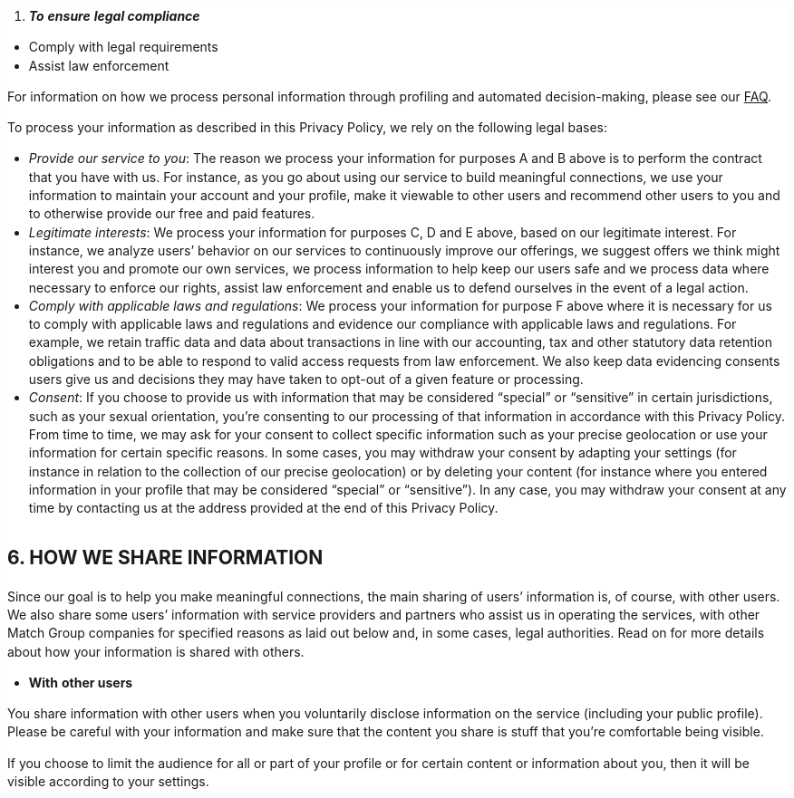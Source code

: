1. **_To_** **_ensure_** **_legal compliance_**

* Comply with legal requirements
* Assist law enforcement

For information on how we process personal information through profiling and automated decision-making, please see our [FAQ](https://uk.match.com/faq/?answer=0262_ProfilagePriseDecisionAutomatisee).

To process your information as described in this Privacy Policy, we rely on the following legal bases:

* _Provide our service to you_: The reason we process your information for purposes A and B above is to perform the contract that you have with us. For instance, as you go about using our service to build meaningful connections, we use your information to maintain your account and your profile, make it viewable to other users and recommend other users to you and to otherwise provide our free and paid features.
* _Legitimate interests_: We process your information for purposes C, D and E above, based on our legitimate interest. For instance, we analyze users’ behavior on our services to continuously improve our offerings, we suggest offers we think might interest you and promote our own services, we process information to help keep our users safe and we process data where necessary to enforce our rights, assist law enforcement and enable us to defend ourselves in the event of a legal action.
* _Comply with applicable laws and_ _regulations_: We process your information for purpose F above where it is necessary for us to comply with applicable laws and regulations and evidence our compliance with applicable laws and regulations. For example, we retain traffic data and data about transactions in line with our accounting, tax and other statutory data retention obligations and to be able to respond to valid access requests from law enforcement. We also keep data evidencing consents users give us and decisions they may have taken to opt-out of a given feature or processing.
* _Consent_: If you choose to provide us with information that may be considered “special” or “sensitive” in certain jurisdictions, such as your sexual orientation, you’re consenting to our processing of that information in accordance with this Privacy Policy. From time to time, we may ask for your consent to collect specific information such as your precise geolocation or use your information for certain specific reasons. In some cases, you may withdraw your consent by adapting your settings (for instance in relation to the collection of our precise geolocation) or by deleting your content (for instance where you entered information in your profile that may be considered “special” or “sensitive”). In any case, you may withdraw your consent at any time by contacting us at the address provided at the end of this Privacy Policy.

6\. HOW WE SHARE INFORMATION
----------------------------

Since our goal is to help you make meaningful connections, the main sharing of users’ information is, of course, with other users. We also share some users’ information with service providers and partners who assist us in operating the services, with other Match Group companies for specified reasons as laid out below and, in some cases, legal authorities. Read on for more details about how your information is shared with others.

* **With** **other users**

You share information with other users when you voluntarily disclose information on the service (including your public profile). Please be careful with your information and make sure that the content you share is stuff that you’re comfortable being visible.

If you choose to limit the audience for all or part of your profile or for certain content or information about you, then it will be visible according to your settings.
